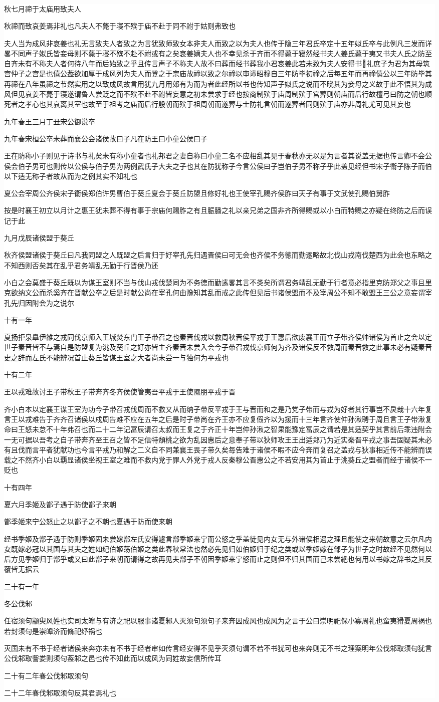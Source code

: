 秋七月禘于太庙用致夫人  

秋禘而致哀姜焉非礼也凡夫人不薨于寝不殡于庙不赴于同不祔于姑则弗致也  

夫人当为成风非哀姜也礼无言致夫人者致之为言犹致师致女本非夫人而致之以为夫人也传于隐三年君氏卒定十五年姒氏卒与此例凡三发而详畧不同声子姒氏皆妾母则不薨于寝不殡不赴不祔或有之矣哀姜嫡夫人也不幸见杀于齐而不得薨于寝然经书夫人姜氏薨于夷又书夫人氏之防至自齐未有不称夫人者何待八年而后始致之乎且传言声子不称夫人故不曰葬而经书葬我小君哀姜此若未致为夫人安得书礼庶子为君为其母筑宫仲子之宫是也僖公葢欲加厚于成风列为夫人而登之于宗庙故禘以致之尔禘以审谛昭穆自三年防毕初禘之后每五年而再禘僖公以三年防毕其再禘在八年虽禘之节然实用之以致成风故言用犹九月用郊有为而为者此经所以书也传知声子姒氏之说而不晓其为妾母之义故于此不悟其为成风但见哀姜不薨于寝遂谓鲁人尝贬之而不殡不赴不祔皆妄意之初未尝求于经也按商制殡于庙周制殡于宫葬则朝庙而后行故檀弓曰防之朝也顺死者之孝心也其哀离其室也故至于祖考之庙而后行殷朝而殡于祖周朝而遂葬与士防礼言朝而遂葬者同则殡于庙亦非周礼尤可见其妄也  

九年春王三月丁丑宋公御说卒  

九年春宋桓公卒未葬而襄公会诸侯故曰子凡在防王曰小童公侯曰子  

王在防称小子则见于诗书与礼矣未有称小童者也礼邦君之妻自称曰小童二名不应相乱其见于春秋亦无以是为言者其说盖无据也传言卿不会公侯会伯子男可也则传以公侯与伯子男为两例武氏子大夫之子也其在防犹称子今言公侯曰子岂伯子男不称子乎此盖见经但书宋子衞子陈子而伯以下适无称子者故从而为之例其实不知礼也  

夏公会宰周公齐侯宋子衞侯郑伯许男曹伯于葵丘夏会于葵丘防盟且修好礼也王使宰孔赐齐侯胙曰天子有事于文武使孔赐伯舅胙  

按是时襄王初立以月计之惠王犹未葬不得有事于宗庙何赐胙之有且脤膰之礼以亲兄弟之国非齐所得赐或以小白而特赐之亦疑在终防之后而误记于此  

九月戊辰诸侯盟于葵丘  

秋齐侯盟诸侯于葵丘曰凡我同盟之人既盟之后言归于好宰孔先归遇晋侯曰可无会也齐侯不务徳而勤逺略故北伐山戎南伐楚西为此会也东略之不知西则否矣其在乱乎君务靖乱无勤于行晋侯乃还  

小白之会莫盛于葵丘既以为谋王室则不当与伐山戎伐楚同为不务徳而勤逺畧其言不类矣所谓君务靖乱无勤于行者意必指里克防郑父之事且里克欲纳文公而杀奚齐在晋献公卒之后是时献公尚在宰孔何由豫知其乱而戒之此传但见后书诸侯盟而不及宰周公不知不敢盟王三公之意妄谓宰孔先归因附会为之说尔  

十有一年  

夏扬拒泉臯伊雒之戎同伐京师入王城焚东门王子带召之也秦晋伐戎以救周秋晋侯平戎于王惠后欲废襄王而立子带齐侯帅诸侯为首止之会以定世子秦晋皆不与焉自是防盟复为洮及葵丘之好亦皆主齐秦晋未尝入会今子带召戎伐京师何为齐及诸侯反不救周而秦晋救之此事未必有疑秦晋史之辞而左氏不能辨况首止葵丘皆谋王室之大者尚未尝一与独何为平戎也  

十有二年  

王以戎难故讨王子带秋王子带奔齐冬齐侯使管夷吾平戎于王使隰朋平戎于晋  

齐小白本以定襄王谋王室为功今子带召戎伐周而不救又从而纳子带反平戎于王与晋而和之是乃党子带而与戎为好者其行事岂不戾哉十六年复言王以戎难告于齐齐召诸侯以戍周告难不应在五年之后是时子带尚在齐王亦不应复假齐以为援而十三年言齐使仲孙湫聘于周且言王子带湫复命曰王怒未怠不十年弗召也而二十二年记冨辰请召太叔而王复之于齐正十年岂仲孙湫之智果能豫定冨辰之请若是其适契乎其言前后乖违附会一无可据以吾考之自子带奔齐至王召之皆不足信特頽桃之欲为乱因惠后之意奉子带以狄师攻王王出适郑乃为近实秦晋平戎之事吾固疑其未必有且伐而言平者犹献功也今言平戎乃和解之二义自不同兼襄王畏子带久矣毎告难于诸侯不暇不应今奔而复召之盖戎与狄事相近传不能辨而误载之不然齐小白以覇显诸侯坐视王室之难而不救内党于罪人外党于戎人反秦穆公晋惠公之不若安用其为首止于洮葵丘之盟者而经于诸侯不一贬也  

十有四年  

夏六月季姬及鄫子遇于防使鄫子来朝  

鄫季姬来宁公怒止之以鄫子之不朝也夏遇于防而使来朝  

经书季姬及鄫子遇于防则季姬固未尝嫁鄫左氏安得遽言鄫季姬来宁而公怒之乎盖徒见内女无与外诸侯相遇之理且能使之来朝故意之云尔凡内女既嫁必冠以其国与其夫之姓如纪伯姬荡伯姬之类此春秋常法也然必先见归如伯姬归于纪之类或以季姬嫁在鄫子为世子之时故经不见然何以后方见季姬归于鄫乎或又曰此鄫子来朝而请得之故再见夫鄫子不朝因季姬来宁怒而止之则但不归其国而己未尝絶也何用以书嫁之辞书之其反覆皆无据云  

二十有一年  

冬公伐邾  

任宿须句颛臾风姓也实司太皥与有济之祀以服事诸夏邾人灭须句须句子来奔因成风也成风为之言于公曰崇明祀保小寡周礼也蛮夷猾夏周祸也若封须句是崇皥济而脩祀纾祸也  

灭国未有不书于经者诸侯来奔亦未有不书于经者审如传言经安得不见乎灭须句谓不若不书犹可也来奔则无不书之理案明年公伐邾取须句犹言公伐邾取訾娄则须句葢邾之邑也传不知此而以成风为同姓故妄信所传耳  

二十有二年春公伐邾取须句  

二十二年春伐邾取须句反其君焉礼也  
